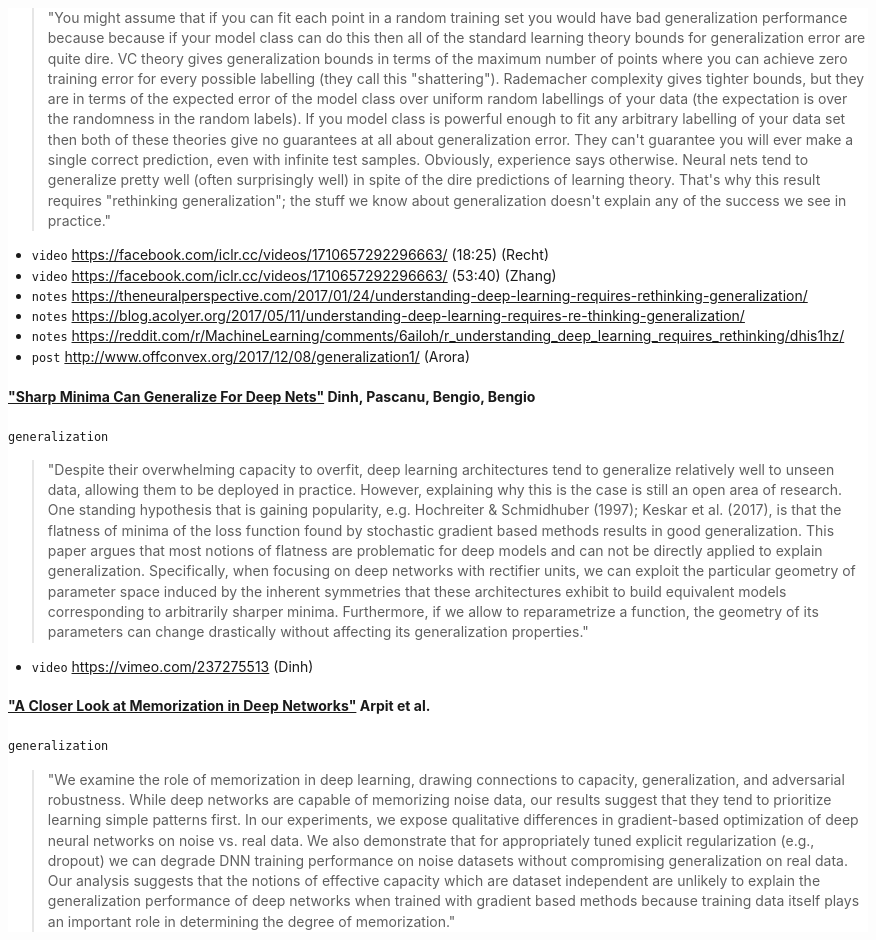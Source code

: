 >	"You might assume that if you can fit each point in a random training set you would have bad generalization performance because because if your model class can do this then all of the standard learning theory bounds for generalization error are quite dire. VC theory gives generalization bounds in terms of the maximum number of points where you can achieve zero training error for every possible labelling (they call this "shattering"). Rademacher complexity gives tighter bounds, but they are in terms of the expected error of the model class over uniform random labellings of your data (the expectation is over the randomness in the random labels). If you model class is powerful enough to fit any arbitrary labelling of your data set then both of these theories give no guarantees at all about generalization error. They can't guarantee you will ever make a single correct prediction, even with infinite test samples. Obviously, experience says otherwise. Neural nets tend to generalize pretty well (often surprisingly well) in spite of the dire predictions of learning theory. That's why this result requires "rethinking generalization"; the stuff we know about generalization doesn't explain any of the success we see in practice."

  - `video` <https://facebook.com/iclr.cc/videos/1710657292296663/> (18:25) (Recht)
  - `video` <https://facebook.com/iclr.cc/videos/1710657292296663/> (53:40) (Zhang)
  - `notes` <https://theneuralperspective.com/2017/01/24/understanding-deep-learning-requires-rethinking-generalization/>
  - `notes` <https://blog.acolyer.org/2017/05/11/understanding-deep-learning-requires-re-thinking-generalization/>
  - `notes` <https://reddit.com/r/MachineLearning/comments/6ailoh/r_understanding_deep_learning_requires_rethinking/dhis1hz/>
  - `post` <http://www.offconvex.org/2017/12/08/generalization1/> (Arora)


#### ["Sharp Minima Can Generalize For Deep Nets"](https://arxiv.org/abs/1703.04933) Dinh, Pascanu, Bengio, Bengio
  `generalization`
>	"Despite their overwhelming capacity to overfit, deep learning architectures tend to generalize relatively well to unseen data, allowing them to be deployed in practice. However, explaining why this is the case is still an open area of research. One standing hypothesis that is gaining popularity, e.g. Hochreiter & Schmidhuber (1997); Keskar et al. (2017), is that the flatness of minima of the loss function found by stochastic gradient based methods results in good generalization. This paper argues that most notions of flatness are problematic for deep models and can not be directly applied to explain generalization. Specifically, when focusing on deep networks with rectifier units, we can exploit the particular geometry of parameter space induced by the inherent symmetries that these architectures exhibit to build equivalent models corresponding to arbitrarily sharper minima. Furthermore, if we allow to reparametrize a function, the geometry of its parameters can change drastically without affecting its generalization properties."

  - `video` <https://vimeo.com/237275513> (Dinh)


#### ["A Closer Look at Memorization in Deep Networks"](https://arxiv.org/abs/1706.05394) Arpit et al.
  `generalization`
>	"We examine the role of memorization in deep learning, drawing connections to capacity, generalization, and adversarial robustness. While deep networks are capable of memorizing noise data, our results suggest that they tend to prioritize learning simple patterns first. In our experiments, we expose qualitative differences in gradient-based optimization of deep neural networks on noise vs. real data. We also demonstrate that for appropriately tuned explicit regularization (e.g., dropout) we can degrade DNN training performance on noise datasets without compromising generalization on real data. Our analysis suggests that the notions of effective capacity which are dataset independent are unlikely to explain the generalization performance of deep networks when trained with gradient based methods because training data itself plays an important role in determining the degree of memorization."
